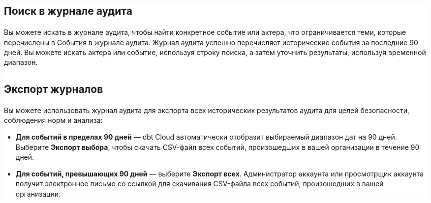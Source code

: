 ## Поиск в журнале аудита

Вы можете искать в журнале аудита, чтобы найти конкретное событие или актера, что ограничивается теми, которые перечислены в [События в журнале аудита](#events-in-audit-log). Журнал аудита успешно перечисляет исторические события за последние 90 дней. Вы можете искать актера или событие, используя строку поиска, а затем уточнить результаты, используя временной диапазон.

<Lightbox src="/img/docs/dbt-cloud/dbt-cloud-enterprise/audit-log-search.png" width="95%" title="Используйте строку поиска, чтобы найти содержимое в журнале аудита"/>

## Экспорт журналов

Вы можете использовать журнал аудита для экспорта всех исторических результатов аудита для целей безопасности, соблюдения норм и анализа:

- **Для событий в пределах 90 дней** &mdash; dbt Cloud автоматически отобразит выбираемый диапазон дат на 90 дней. Выберите **Экспорт выбора**, чтобы скачать CSV-файл всех событий, произошедших в вашей организации в течение 90 дней.

- **Для событий, превышающих 90 дней** &mdash; выберите **Экспорт всех**. Администратор аккаунта или просмотрщик аккаунта получит электронное письмо со ссылкой для скачивания CSV-файла всех событий, произошедших в вашей организации.

<Lightbox src="/img/docs/dbt-cloud/dbt-cloud-enterprise/audit-log-section.jpg" width="95%" title="Просмотр параметров экспорта журнала аудита"/>
